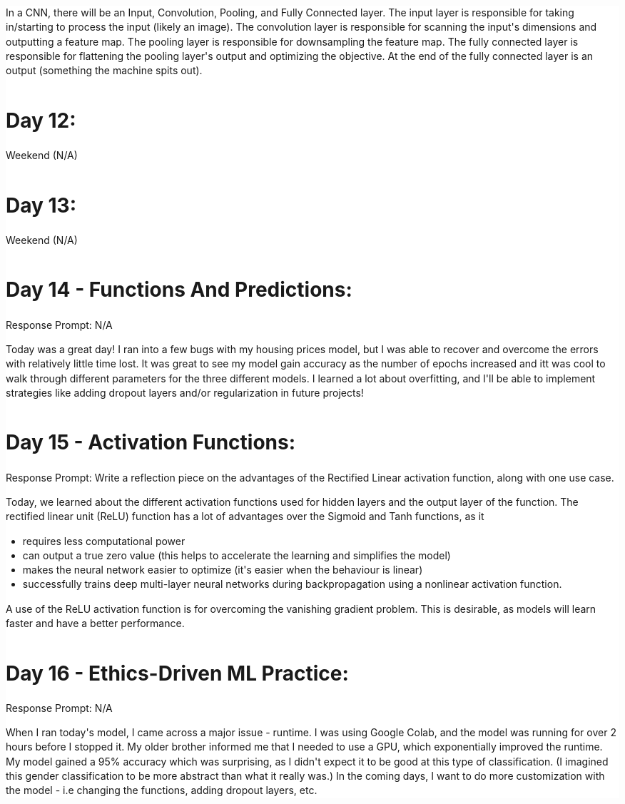 In a CNN, there will be an Input, Convolution, Pooling, and Fully Connected layer. The input layer is responsible for taking in/starting to process the input (likely an image). The convolution layer is responsible for scanning the input's dimensions and outputting a feature map. The pooling layer is responsible for downsampling the feature map. The fully connected layer is responsible for flattening the pooling layer's output and optimizing the objective. At the end of the fully connected layer is an output (something the machine spits out).

# Day 12: 
Weekend (N/A)

# Day 13: 
Weekend (N/A)

# Day 14 - Functions And Predictions: 
Response Prompt: N/A

Today was a great day! I ran into a few bugs with my housing prices model, but I was able to recover and overcome the errors with relatively little time lost. It was great to see my model gain accuracy as the number of epochs increased and itt was cool to walk through different parameters for the three different models. I learned a lot about overfitting, and I'll be able to implement strategies like adding dropout layers and/or regularization in future projects!

# Day 15 - Activation Functions: 
Response Prompt: Write a reflection piece on the advantages of the Rectified Linear activation function, along with one use case.

Today, we learned about the different activation functions used for hidden layers and the output layer of the function. The rectified linear unit (ReLU) function has a lot of advantages over the Sigmoid and Tanh functions, as it

- requires less computational power
- can output a true zero value (this helps to accelerate the learning and simplifies the model)
- makes the neural network easier to optimize (it's easier when the behaviour is linear)
- successfully trains deep multi-layer neural networks during backpropagation using a nonlinear activation function.

A use of the ReLU activation function is for overcoming the vanishing gradient problem. This is desirable, as models will learn faster and have a better performance.

# Day 16 - Ethics-Driven ML Practice: 

Response Prompt: N/A

When I ran today's model, I came across  a major issue - runtime. I was using Google Colab, and the model was running for over 2 hours before I stopped it. My older brother informed me that I needed to use a GPU, which exponentially improved the runtime. My model gained a 95% accuracy which was surprising, as I didn't expect it to be good at this type of classification. (I imagined this gender classification to be more abstract than what it really was.) In the coming days, I want to do more customization with the model - i.e changing the functions, adding dropout layers, etc.
